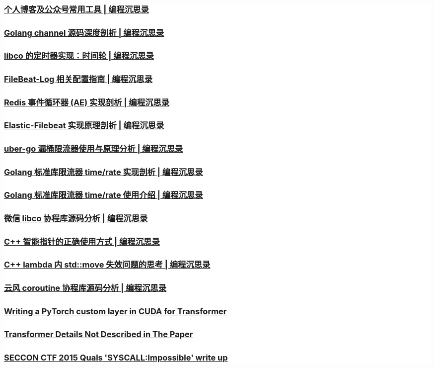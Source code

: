 ### [个人博客及公众号常用工具 | 编程沉思录](https://www.cyhone.com/articles/blog-tools/)

### [Golang channel 源码深度剖析 | 编程沉思录](https://www.cyhone.com/articles/analysis-of-golang-channel/)

### [libco 的定时器实现：时间轮 | 编程沉思录](https://www.cyhone.com/articles/time-wheel-in-libco/)

### [FileBeat-Log 相关配置指南 | 编程沉思录](https://www.cyhone.com/articles/usage-of-filebeat-log-config/)

### [Redis 事件循环器 (AE) 实现剖析 | 编程沉思录](https://www.cyhone.com/articles/analysis-of-redis-ae/)

### [Elastic-Filebeat 实现原理剖析 | 编程沉思录](https://www.cyhone.com/articles/analysis-of-filebeat/)

### [uber-go 漏桶限流器使用与原理分析 | 编程沉思录](https://www.cyhone.com/articles/analysis-of-uber-go-ratelimit/)

### [Golang 标准库限流器 time/rate 实现剖析 | 编程沉思录](https://www.cyhone.com/articles/analisys-of-golang-rate/)

### [Golang 标准库限流器 time/rate 使用介绍 | 编程沉思录](https://www.cyhone.com/articles/usage-of-golang-rate/)

### [微信 libco 协程库源码分析 | 编程沉思录](https://www.cyhone.com/articles/analysis-of-libco/)

### [C++ 智能指针的正确使用方式 | 编程沉思录](https://www.cyhone.com/articles/right-way-to-use-cpp-smart-pointer/)

### [C++ lambda 内 std::move 失效问题的思考 | 编程沉思录](https://www.cyhone.com/articles/why-move-no-work-in-lambda/)

### [云风 coroutine 协程库源码分析 | 编程沉思录](https://www.cyhone.com/articles/analysis-of-cloudwu-coroutine/)

### [Writing a PyTorch custom layer in CUDA for Transformer](https://tunz.kr/post/5)

### [Transformer Details Not Described in The Paper](https://tunz.kr/post/4)

### [SECCON CTF 2015 Quals 'SYSCALL:Impossible' write up](https://tunz.kr/articles/2015-12/SECCON-CTF-2015-Quals-SYSCALL-write-up)
